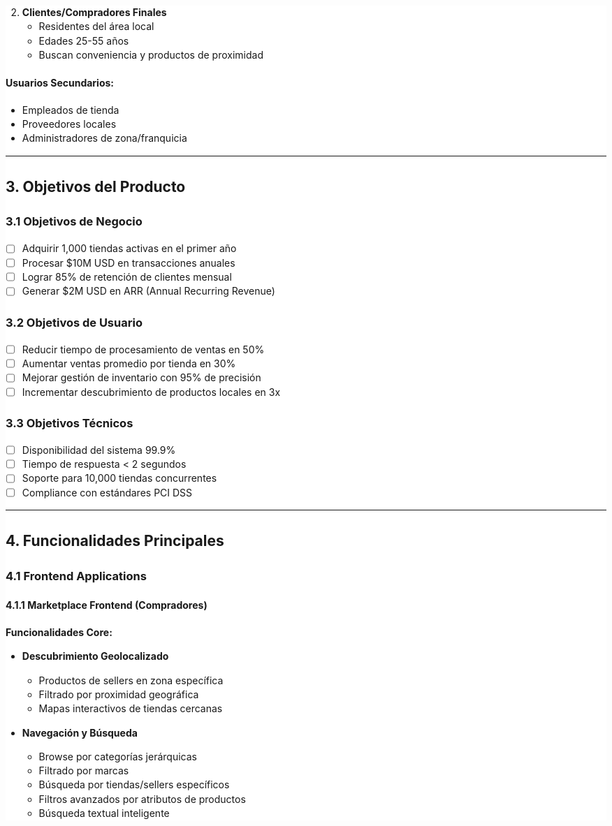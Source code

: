 2. **Clientes/Compradores Finales**
   - Residentes del área local
   - Edades 25-55 años
   - Buscan conveniencia y productos de proximidad

#### Usuarios Secundarios:
- Empleados de tienda
- Proveedores locales
- Administradores de zona/franquicia

---

## 3. Objetivos del Producto

### 3.1 Objetivos de Negocio
- [ ] Adquirir 1,000 tiendas activas en el primer año
- [ ] Procesar $10M USD en transacciones anuales
- [ ] Lograr 85% de retención de clientes mensual
- [ ] Generar $2M USD en ARR (Annual Recurring Revenue)

### 3.2 Objetivos de Usuario
- [ ] Reducir tiempo de procesamiento de ventas en 50%
- [ ] Aumentar ventas promedio por tienda en 30%
- [ ] Mejorar gestión de inventario con 95% de precisión
- [ ] Incrementar descubrimiento de productos locales en 3x

### 3.3 Objetivos Técnicos
- [ ] Disponibilidad del sistema 99.9%
- [ ] Tiempo de respuesta < 2 segundos
- [ ] Soporte para 10,000 tiendas concurrentes
- [ ] Compliance con estándares PCI DSS

---

## 4. Funcionalidades Principales

### 4.1 Frontend Applications

#### 4.1.1 Marketplace Frontend (Compradores)
**Funcionalidades Core:**
- **Descubrimiento Geolocalizado**
  - Productos de sellers en zona específica
  - Filtrado por proximidad geográfica
  - Mapas interactivos de tiendas cercanas

- **Navegación y Búsqueda**
  - Browse por categorías jerárquicas
  - Filtrado por marcas
  - Búsqueda por tiendas/sellers específicos
  - Filtros avanzados por atributos de productos
  - Búsqueda textual inteligente

